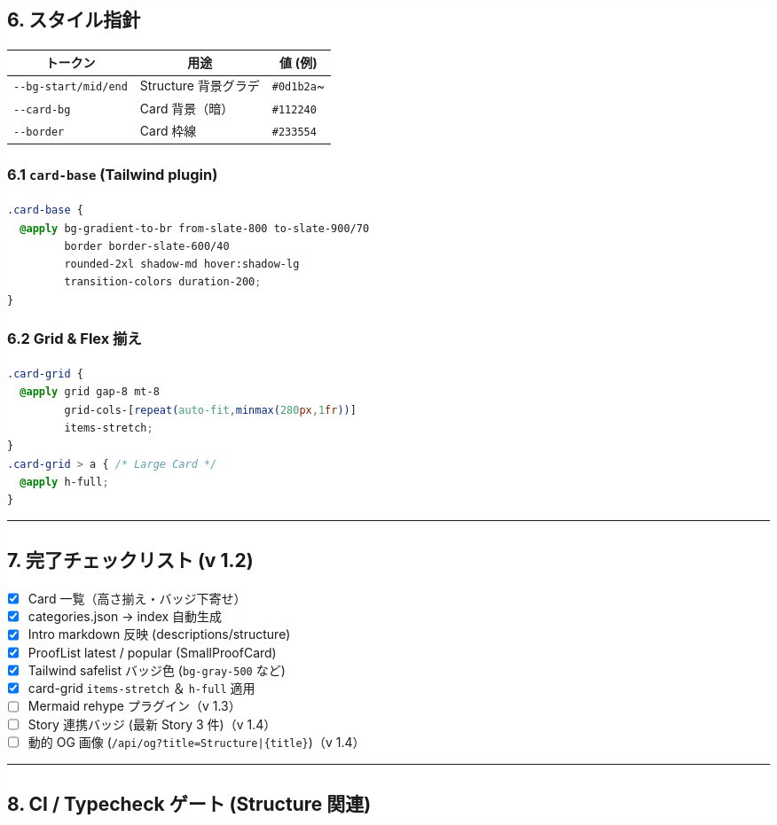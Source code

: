 
## 6. スタイル指針

| トークン                 | 用途              | 値 (例)       |
| -------------------- | --------------- | ----------- |
| `--bg-start/mid/end` | Structure 背景グラデ | `#0d1b2a`\~ |
| `--card-bg`          | Card 背景（暗）      | `#112240`   |
| `--border`           | Card 枠線         | `#233554`   |

### 6.1 `card-base` (Tailwind plugin)

```css
.card-base {
  @apply bg-gradient-to-br from-slate-800 to-slate-900/70
         border border-slate-600/40
         rounded-2xl shadow-md hover:shadow-lg
         transition-colors duration-200;
}
```

### 6.2 Grid & Flex 揃え

```css
.card-grid {
  @apply grid gap-8 mt-8
         grid-cols-[repeat(auto-fit,minmax(280px,1fr))]
         items-stretch;
}
.card-grid > a { /* Large Card */
  @apply h-full;
}
```

---

## 7. 完了チェックリスト (v 1.2)

* [x] Card 一覧（高さ揃え・バッジ下寄せ）
* [x] categories.json → index 自動生成
* [x] Intro markdown 反映 (descriptions/structure)
* [x] ProofList latest / popular (SmallProofCard)
* [x] Tailwind safelist バッジ色 (`bg-gray-500` など)
* [x] card-grid `items-stretch` ＆ `h-full` 適用
* [ ] Mermaid rehype プラグイン（v 1.3）
* [ ] Story 連携バッジ (最新 Story 3 件)（v 1.4）
* [ ] 動的 OG 画像 (`/api/og?title=Structure|{title}`)（v 1.4）

---

## 8. CI / Typecheck ゲート (Structure 関連)
